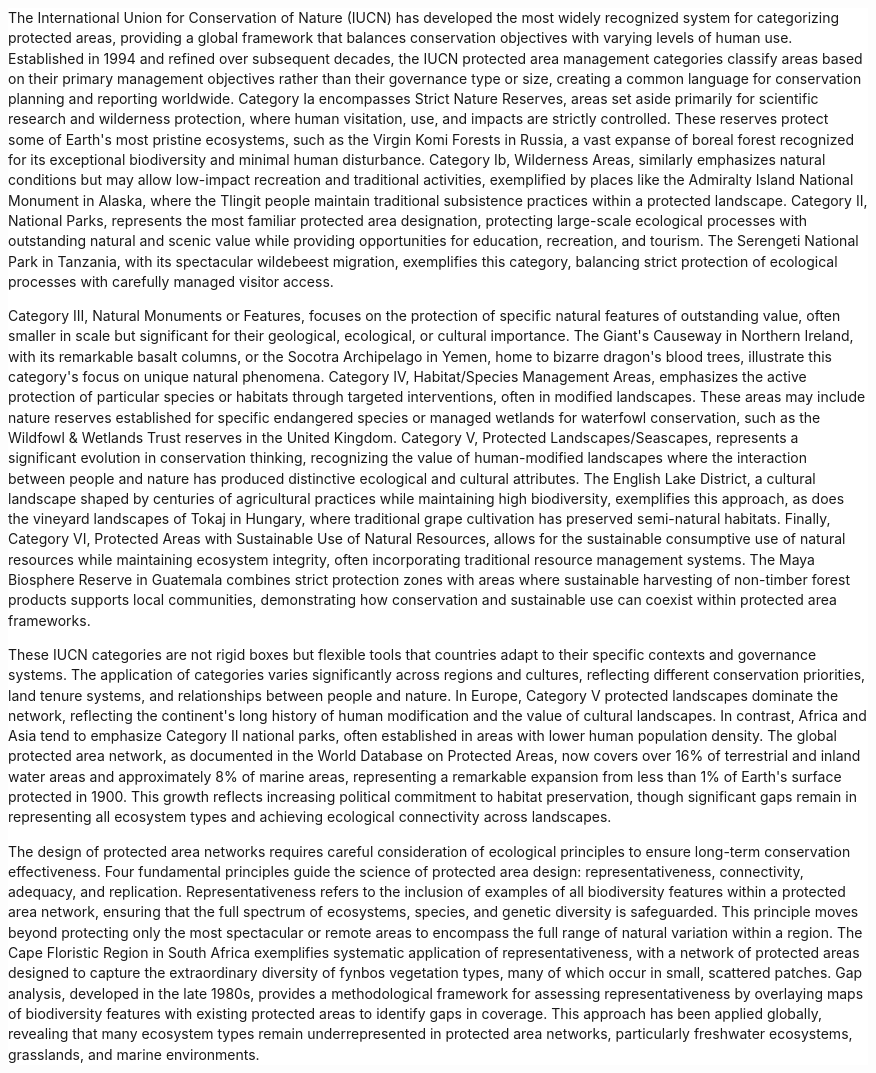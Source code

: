 The International Union for Conservation of Nature (IUCN) has developed the most widely recognized system for categorizing protected areas, providing a global framework that balances conservation objectives with varying levels of human use. Established in 1994 and refined over subsequent decades, the IUCN protected area management categories classify areas based on their primary management objectives rather than their governance type or size, creating a common language for conservation planning and reporting worldwide. Category Ia encompasses Strict Nature Reserves, areas set aside primarily for scientific research and wilderness protection, where human visitation, use, and impacts are strictly controlled. These reserves protect some of Earth's most pristine ecosystems, such as the Virgin Komi Forests in Russia, a vast expanse of boreal forest recognized for its exceptional biodiversity and minimal human disturbance. Category Ib, Wilderness Areas, similarly emphasizes natural conditions but may allow low-impact recreation and traditional activities, exemplified by places like the Admiralty Island National Monument in Alaska, where the Tlingit people maintain traditional subsistence practices within a protected landscape. Category II, National Parks, represents the most familiar protected area designation, protecting large-scale ecological processes with outstanding natural and scenic value while providing opportunities for education, recreation, and tourism. The Serengeti National Park in Tanzania, with its spectacular wildebeest migration, exemplifies this category, balancing strict protection of ecological processes with carefully managed visitor access.

Category III, Natural Monuments or Features, focuses on the protection of specific natural features of outstanding value, often smaller in scale but significant for their geological, ecological, or cultural importance. The Giant's Causeway in Northern Ireland, with its remarkable basalt columns, or the Socotra Archipelago in Yemen, home to bizarre dragon's blood trees, illustrate this category's focus on unique natural phenomena. Category IV, Habitat/Species Management Areas, emphasizes the active protection of particular species or habitats through targeted interventions, often in modified landscapes. These areas may include nature reserves established for specific endangered species or managed wetlands for waterfowl conservation, such as the Wildfowl & Wetlands Trust reserves in the United Kingdom. Category V, Protected Landscapes/Seascapes, represents a significant evolution in conservation thinking, recognizing the value of human-modified landscapes where the interaction between people and nature has produced distinctive ecological and cultural attributes. The English Lake District, a cultural landscape shaped by centuries of agricultural practices while maintaining high biodiversity, exemplifies this approach, as does the vineyard landscapes of Tokaj in Hungary, where traditional grape cultivation has preserved semi-natural habitats. Finally, Category VI, Protected Areas with Sustainable Use of Natural Resources, allows for the sustainable consumptive use of natural resources while maintaining ecosystem integrity, often incorporating traditional resource management systems. The Maya Biosphere Reserve in Guatemala combines strict protection zones with areas where sustainable harvesting of non-timber forest products supports local communities, demonstrating how conservation and sustainable use can coexist within protected area frameworks.

These IUCN categories are not rigid boxes but flexible tools that countries adapt to their specific contexts and governance systems. The application of categories varies significantly across regions and cultures, reflecting different conservation priorities, land tenure systems, and relationships between people and nature. In Europe, Category V protected landscapes dominate the network, reflecting the continent's long history of human modification and the value of cultural landscapes. In contrast, Africa and Asia tend to emphasize Category II national parks, often established in areas with lower human population density. The global protected area network, as documented in the World Database on Protected Areas, now covers over 16% of terrestrial and inland water areas and approximately 8% of marine areas, representing a remarkable expansion from less than 1% of Earth's surface protected in 1900. This growth reflects increasing political commitment to habitat preservation, though significant gaps remain in representing all ecosystem types and achieving ecological connectivity across landscapes.

The design of protected area networks requires careful consideration of ecological principles to ensure long-term conservation effectiveness. Four fundamental principles guide the science of protected area design: representativeness, connectivity, adequacy, and replication. Representativeness refers to the inclusion of examples of all biodiversity features within a protected area network, ensuring that the full spectrum of ecosystems, species, and genetic diversity is safeguarded. This principle moves beyond protecting only the most spectacular or remote areas to encompass the full range of natural variation within a region. The Cape Floristic Region in South Africa exemplifies systematic application of representativeness, with a network of protected areas designed to capture the extraordinary diversity of fynbos vegetation types, many of which occur in small, scattered patches. Gap analysis, developed in the late 1980s, provides a methodological framework for assessing representativeness by overlaying maps of biodiversity features with existing protected areas to identify gaps in coverage. This approach has been applied globally, revealing that many ecosystem types remain underrepresented in protected area networks, particularly freshwater ecosystems, grasslands, and marine environments.